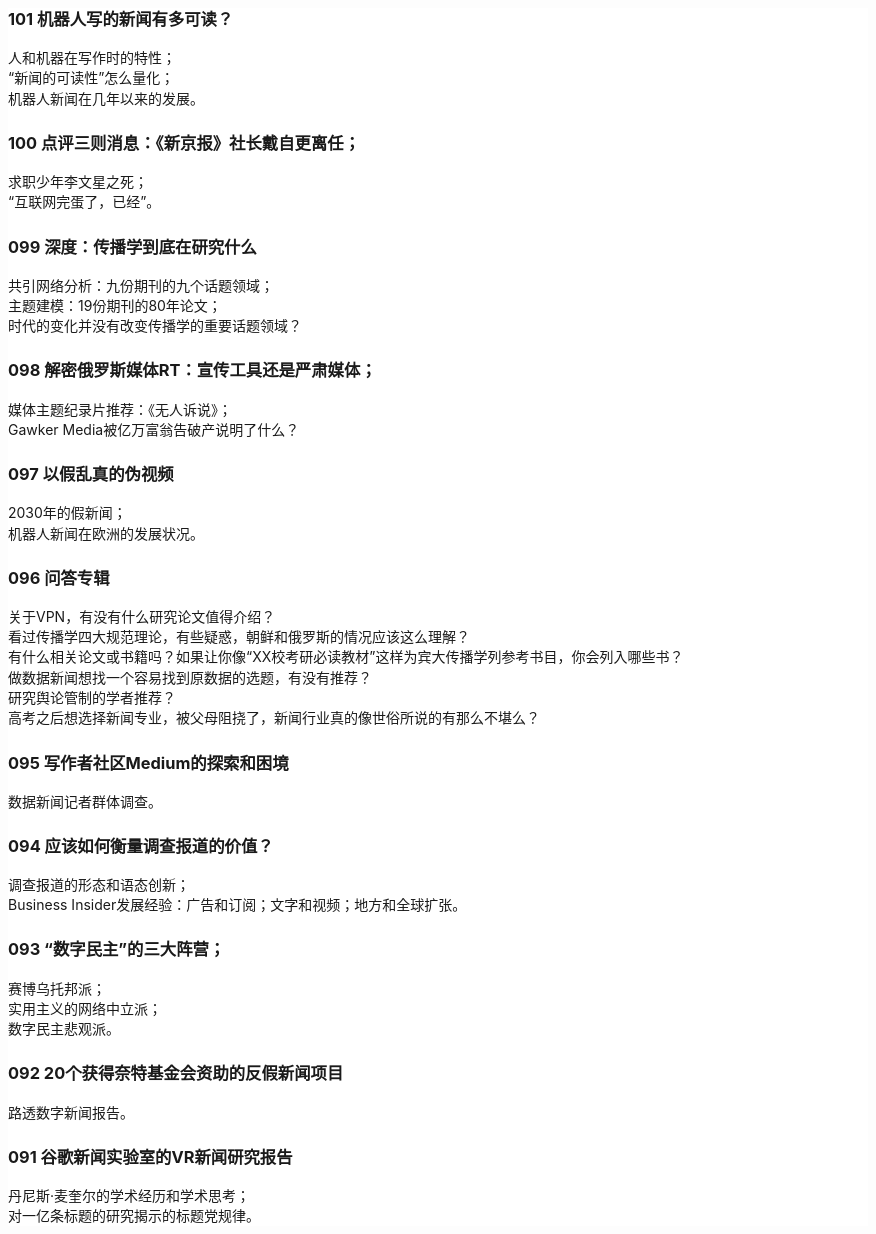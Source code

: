 ### 101  机器人写的新闻有多可读？  
人和机器在写作时的特性；  
“新闻的可读性”怎么量化；  
机器人新闻在几年以来的发展。  

### 100  点评三则消息：《新京报》社长戴自更离任；  
求职少年李文星之死；  
“互联网完蛋了，已经”。  

### 099  深度：传播学到底在研究什么  
共引网络分析：九份期刊的九个话题领域；  
主题建模：19份期刊的80年论文；  
时代的变化并没有改变传播学的重要话题领域？  

### 098  解密俄罗斯媒体RT：宣传工具还是严肃媒体；  
媒体主题纪录片推荐：《无人诉说》；  
Gawker Media被亿万富翁告破产说明了什么？  

### 097  以假乱真的伪视频  
2030年的假新闻；  
机器人新闻在欧洲的发展状况。  

### 096  问答专辑  
关于VPN，有没有什么研究论文值得介绍？  
看过传播学四大规范理论，有些疑惑，朝鲜和俄罗斯的情况应该这么理解？  
有什么相关论文或书籍吗？如果让你像“XX校考研必读教材”这样为宾大传播学列参考书目，你会列入哪些书？  
做数据新闻想找一个容易找到原数据的选题，有没有推荐？  
研究舆论管制的学者推荐？  
高考之后想选择新闻专业，被父母阻挠了，新闻行业真的像世俗所说的有那么不堪么？  

### 095  写作者社区Medium的探索和困境  
数据新闻记者群体调查。  

### 094  应该如何衡量调查报道的价值？  
调查报道的形态和语态创新；  
Business Insider发展经验：广告和订阅；文字和视频；地方和全球扩张。  

### 093  “数字民主”的三大阵营；  
赛博乌托邦派；  
实用主义的网络中立派；  
数字民主悲观派。  
 
### 092  20个获得奈特基金会资助的反假新闻项目  
路透数字新闻报告。  

### 091 谷歌新闻实验室的VR新闻研究报告  
丹尼斯·麦奎尔的学术经历和学术思考；  
对一亿条标题的研究揭示的标题党规律。  
